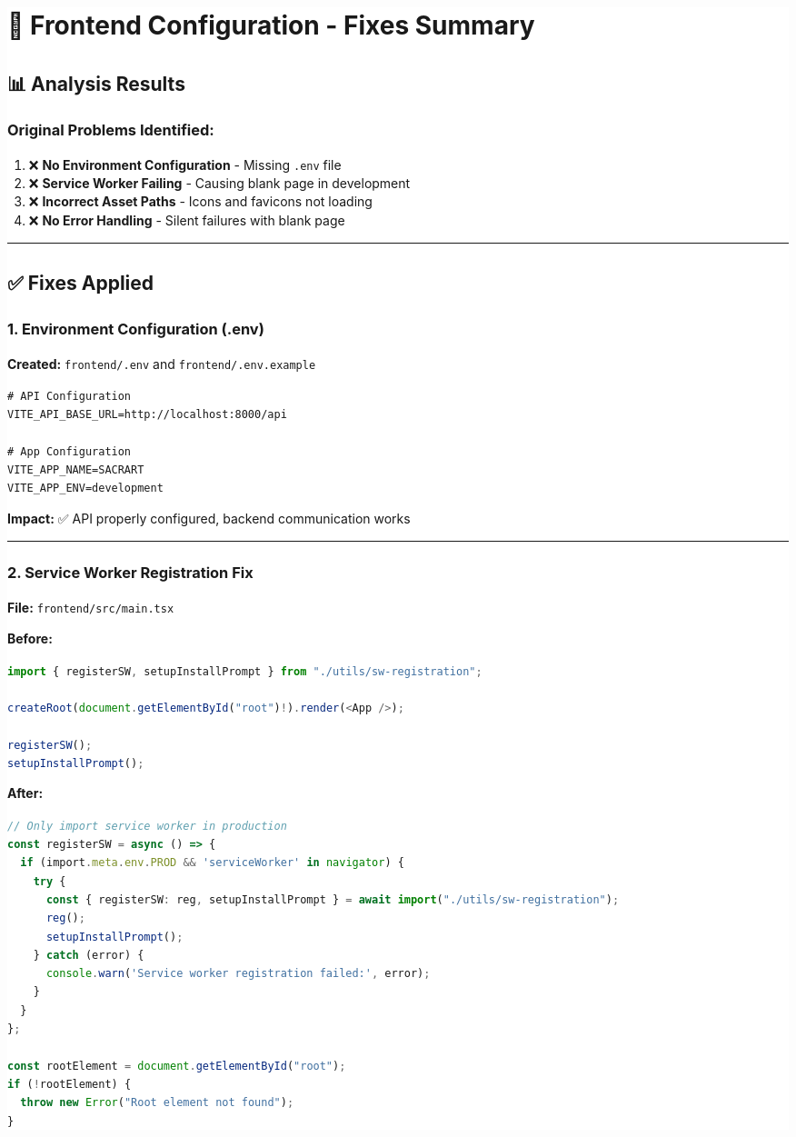# 🔧 Frontend Configuration - Fixes Summary

## 📊 Analysis Results

### Original Problems Identified:
1. ❌ **No Environment Configuration** - Missing `.env` file
2. ❌ **Service Worker Failing** - Causing blank page in development
3. ❌ **Incorrect Asset Paths** - Icons and favicons not loading
4. ❌ **No Error Handling** - Silent failures with blank page

---

## ✅ Fixes Applied

### 1. Environment Configuration (.env)
**Created:** `frontend/.env` and `frontend/.env.example`

```env
# API Configuration
VITE_API_BASE_URL=http://localhost:8000/api

# App Configuration
VITE_APP_NAME=SACRART
VITE_APP_ENV=development
```

**Impact:** ✅ API properly configured, backend communication works

---

### 2. Service Worker Registration Fix
**File:** `frontend/src/main.tsx`

**Before:**
```typescript
import { registerSW, setupInstallPrompt } from "./utils/sw-registration";

createRoot(document.getElementById("root")!).render(<App />);

registerSW();
setupInstallPrompt();
```

**After:**
```typescript
// Only import service worker in production
const registerSW = async () => {
  if (import.meta.env.PROD && 'serviceWorker' in navigator) {
    try {
      const { registerSW: reg, setupInstallPrompt } = await import("./utils/sw-registration");
      reg();
      setupInstallPrompt();
    } catch (error) {
      console.warn('Service worker registration failed:', error);
    }
  }
};

const rootElement = document.getElementById("root");
if (!rootElement) {
  throw new Error("Root element not found");
}

```